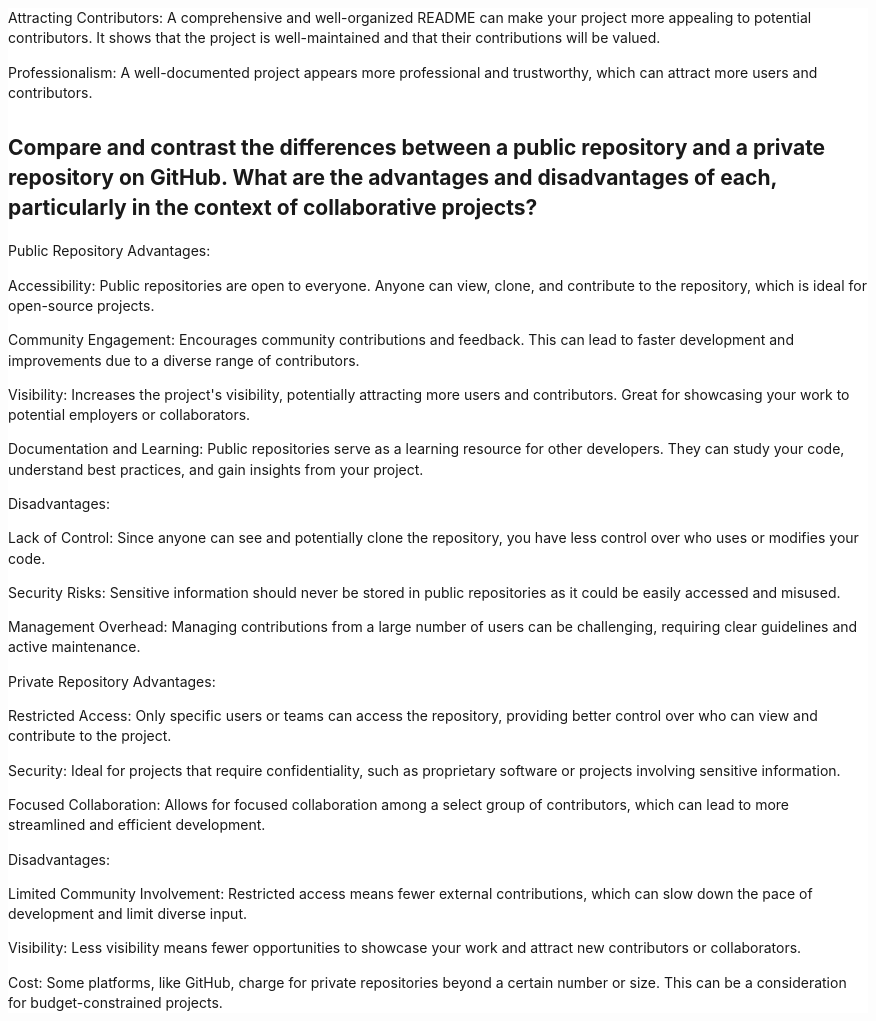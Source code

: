 Attracting Contributors: A comprehensive and well-organized README can make your project more appealing to potential contributors. It shows that the project is well-maintained and that their contributions will be valued.

Professionalism: A well-documented project appears more professional and trustworthy, which can attract more users and contributors.

## Compare and contrast the differences between a public repository and a private repository on GitHub. What are the advantages and disadvantages of each, particularly in the context of collaborative projects?
Public Repository
Advantages:

Accessibility: Public repositories are open to everyone. Anyone can view, clone, and contribute to the repository, which is ideal for open-source projects.

Community Engagement: Encourages community contributions and feedback. This can lead to faster development and improvements due to a diverse range of contributors.

Visibility: Increases the project's visibility, potentially attracting more users and contributors. Great for showcasing your work to potential employers or collaborators.

Documentation and Learning: Public repositories serve as a learning resource for other developers. They can study your code, understand best practices, and gain insights from your project.

Disadvantages:

Lack of Control: Since anyone can see and potentially clone the repository, you have less control over who uses or modifies your code.

Security Risks: Sensitive information should never be stored in public repositories as it could be easily accessed and misused.

Management Overhead: Managing contributions from a large number of users can be challenging, requiring clear guidelines and active maintenance.

Private Repository
Advantages:

Restricted Access: Only specific users or teams can access the repository, providing better control over who can view and contribute to the project.

Security: Ideal for projects that require confidentiality, such as proprietary software or projects involving sensitive information.

Focused Collaboration: Allows for focused collaboration among a select group of contributors, which can lead to more streamlined and efficient development.

Disadvantages:

Limited Community Involvement: Restricted access means fewer external contributions, which can slow down the pace of development and limit diverse input.

Visibility: Less visibility means fewer opportunities to showcase your work and attract new contributors or collaborators.

Cost: Some platforms, like GitHub, charge for private repositories beyond a certain number or size. This can be a consideration for budget-constrained projects.
